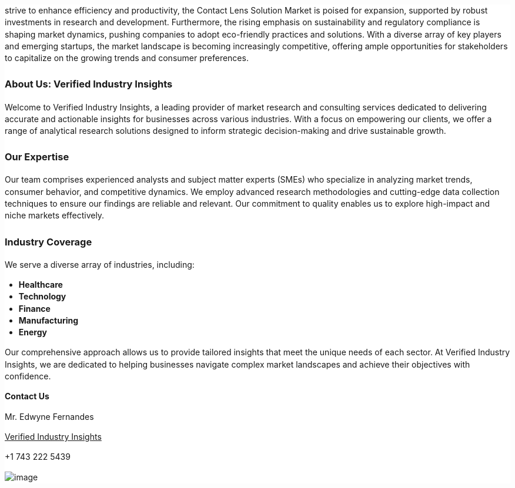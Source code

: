 strive to enhance efficiency and productivity, the Contact Lens Solution Market is poised for expansion, supported by robust investments in research and development. Furthermore, the rising emphasis on sustainability and regulatory compliance is shaping market dynamics, pushing companies to adopt eco-friendly practices and solutions. With a diverse array of key players and emerging startups, the market landscape is becoming increasingly competitive, offering ample opportunities for stakeholders to capitalize on the growing trends and consumer preferences.</p><h3>About Us: Verified Industry Insights</h3><p>Welcome to Verified Industry Insights, a leading provider of market research and consulting services dedicated to delivering accurate and actionable insights for businesses across various industries. With a focus on empowering our clients, we offer a range of analytical research solutions designed to inform strategic decision-making and drive sustainable growth.</p><h3>Our Expertise</h3><p>Our team comprises experienced analysts and subject matter experts (SMEs) who specialize in analyzing market trends, consumer behavior, and competitive dynamics. We employ advanced research methodologies and cutting-edge data collection techniques to ensure our findings are reliable and relevant. Our commitment to quality enables us to explore high-impact and niche markets effectively.</p><h3>Industry Coverage</h3><p>We serve a diverse array of industries, including:</p><ul><li><strong>Healthcare</strong></li><li><strong>Technology</strong></li><li><strong>Finance</strong></li><li><strong>Manufacturing</strong></li><li><strong>Energy</strong></li></ul><p>Our comprehensive approach allows us to provide tailored insights that meet the unique needs of each sector. At Verified Industry Insights, we are dedicated to helping businesses navigate complex market landscapes and achieve their objectives with confidence.</p><p><strong>Contact Us</strong></p><p>Mr. Edwyne Fernandes</p><p><a href="https://www.verifiedindustryinsights.com/">Verified Industry Insights</a></p><p>+1 743 222 5439</p>
![image](https://github.com/user-attachments/assets/80a11d65-84a8-40cf-8b35-3bafe8e0c87d)
